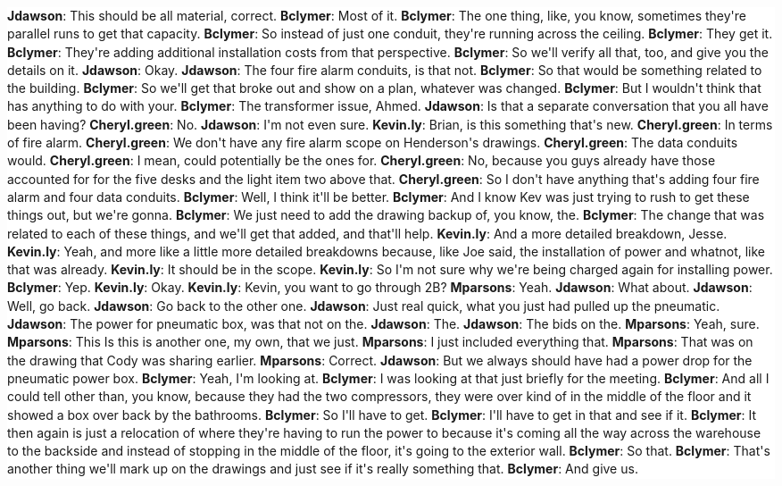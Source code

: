 **Jdawson**: This should be all material, correct.
**Bclymer**: Most of it.
**Bclymer**: The one thing, like, you know, sometimes they're parallel runs to get that capacity.
**Bclymer**: So instead of just one conduit, they're running across the ceiling.
**Bclymer**: They get it.
**Bclymer**: They're adding additional installation costs from that perspective.
**Bclymer**: So we'll verify all that, too, and give you the details on it.
**Jdawson**: Okay.
**Jdawson**: The four fire alarm conduits, is that not.
**Bclymer**: So that would be something related to the building.
**Bclymer**: So we'll get that broke out and show on a plan, whatever was changed.
**Bclymer**: But I wouldn't think that has anything to do with your.
**Bclymer**: The transformer issue, Ahmed.
**Jdawson**: Is that a separate conversation that you all have been having?
**Cheryl.green**: No.
**Jdawson**: I'm not even sure.
**Kevin.ly**: Brian, is this something that's new.
**Cheryl.green**: In terms of fire alarm.
**Cheryl.green**: We don't have any fire alarm scope on Henderson's drawings.
**Cheryl.green**: The data conduits would.
**Cheryl.green**: I mean, could potentially be the ones for.
**Cheryl.green**: No, because you guys already have those accounted for for the five desks and the light item two above that.
**Cheryl.green**: So I don't have anything that's adding four fire alarm and four data conduits.
**Bclymer**: Well, I think it'll be better.
**Bclymer**: And I know Kev was just trying to rush to get these things out, but we're gonna.
**Bclymer**: We just need to add the drawing backup of, you know, the.
**Bclymer**: The change that was related to each of these things, and we'll get that added, and that'll help.
**Kevin.ly**: And a more detailed breakdown, Jesse.
**Kevin.ly**: Yeah, and more like a little more detailed breakdowns because, like Joe said, the installation of power and whatnot, like that was already.
**Kevin.ly**: It should be in the scope.
**Kevin.ly**: So I'm not sure why we're being charged again for installing power.
**Bclymer**: Yep.
**Kevin.ly**: Okay.
**Kevin.ly**: Kevin, you want to go through 2B?
**Mparsons**: Yeah.
**Jdawson**: What about.
**Jdawson**: Well, go back.
**Jdawson**: Go back to the other one.
**Jdawson**: Just real quick, what you just had pulled up the pneumatic.
**Jdawson**: The power for pneumatic box, was that not on the.
**Jdawson**: The.
**Jdawson**: The bids on the.
**Mparsons**: Yeah, sure.
**Mparsons**: This Is this is another one, my own, that we just.
**Mparsons**: I just included everything that.
**Mparsons**: That was on the drawing that Cody was sharing earlier.
**Mparsons**: Correct.
**Jdawson**: But we always should have had a power drop for the pneumatic power box.
**Bclymer**: Yeah, I'm looking at.
**Bclymer**: I was looking at that just briefly for the meeting.
**Bclymer**: And all I could tell other than, you know, because they had the two compressors, they were over kind of in the middle of the floor and it showed a box over back by the bathrooms.
**Bclymer**: So I'll have to get.
**Bclymer**: I'll have to get in that and see if it.
**Bclymer**: It then again is just a relocation of where they're having to run the power to because it's coming all the way across the warehouse to the backside and instead of stopping in the middle of the floor, it's going to the exterior wall.
**Bclymer**: So that.
**Bclymer**: That's another thing we'll mark up on the drawings and just see if it's really something that.
**Bclymer**: And give us.